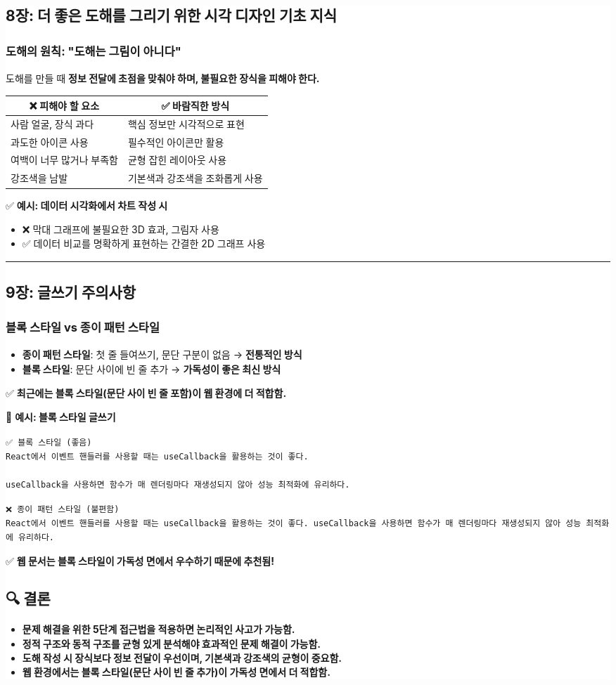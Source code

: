
## 8장: 더 좋은 도해를 그리기 위한 시각 디자인 기초 지식

### 도해의 원칙: **"도해는 그림이 아니다"**

도해를 만들 때 **정보 전달에 초점을 맞춰야 하며, 불필요한 장식을 피해야 한다.**

| ❌ **피해야 할 요소**     | ✅ **바람직한 방식**            |
| ------------------------- | ------------------------------- |
| 사람 얼굴, 장식 과다      | 핵심 정보만 시각적으로 표현     |
| 과도한 아이콘 사용        | 필수적인 아이콘만 활용          |
| 여백이 너무 많거나 부족함 | 균형 잡힌 레이아웃 사용         |
| 강조색을 남발             | 기본색과 강조색을 조화롭게 사용 |

✅ **예시: 데이터 시각화에서 차트 작성 시**

- ❌ 막대 그래프에 불필요한 3D 효과, 그림자 사용
- ✅ 데이터 비교를 명확하게 표현하는 간결한 2D 그래프 사용

---

## 9장: 글쓰기 주의사항

### 블록 스타일 vs 종이 패턴 스타일

- **종이 패턴 스타일**: 첫 줄 들여쓰기, 문단 구분이 없음 → **전통적인 방식**
- **블록 스타일**: 문단 사이에 빈 줄 추가 → **가독성이 좋은 최신 방식**

✅ **최근에는 블록 스타일(문단 사이 빈 줄 포함)이 웹 환경에 더 적합함.**

📌 **예시: 블록 스타일 글쓰기**

```plaintext
✅ 블록 스타일 (좋음)
React에서 이벤트 핸들러를 사용할 때는 useCallback을 활용하는 것이 좋다.

useCallback을 사용하면 함수가 매 렌더링마다 재생성되지 않아 성능 최적화에 유리하다.
```

```plaintext
❌ 종이 패턴 스타일 (불편함)
React에서 이벤트 핸들러를 사용할 때는 useCallback을 활용하는 것이 좋다. useCallback을 사용하면 함수가 매 렌더링마다 재생성되지 않아 성능 최적화에 유리하다.
```

✅ **웹 문서는 블록 스타일이 가독성 면에서 우수하기 때문에 추천됨!**

## 🔍 결론

- **문제 해결을 위한 5단계 접근법을 적용하면 논리적인 사고가 가능함.**
- **정적 구조와 동적 구조를 균형 있게 분석해야 효과적인 문제 해결이 가능함.**
- **도해 작성 시 장식보다 정보 전달이 우선이며, 기본색과 강조색의 균형이 중요함.**
- **웹 환경에서는 블록 스타일(문단 사이 빈 줄 추가)이 가독성 면에서 더 적합함.**
